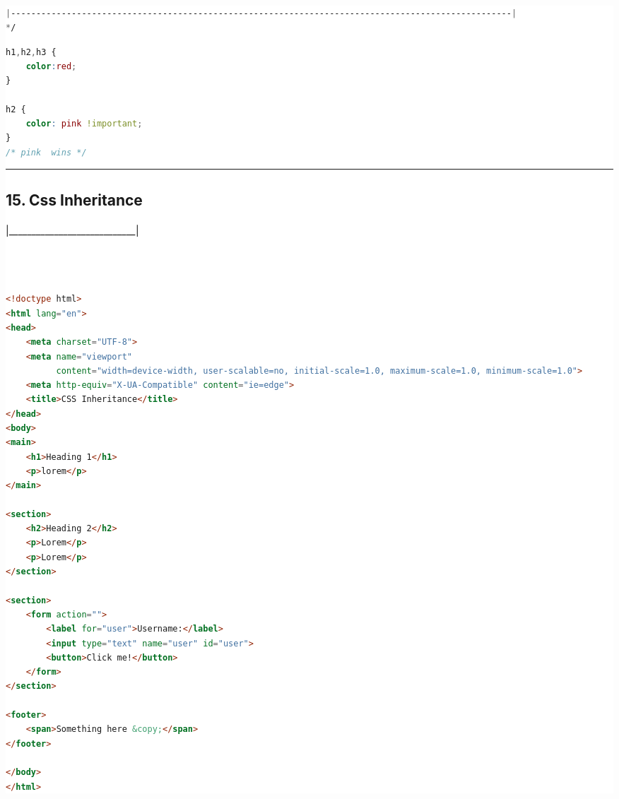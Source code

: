 ```css
|---------------------------------------------------------------------------------------------------|
*/
```

```css
h1,h2,h3 {
    color:red;
}

h2 {
    color: pink !important;
} 
/* pink  wins */
```
<hr>

<h2 id= "u15">15. Css Inheritance</h2>
<p>|____________________________|</p>

```html



<!doctype html>
<html lang="en">
<head>
    <meta charset="UTF-8">
    <meta name="viewport"
          content="width=device-width, user-scalable=no, initial-scale=1.0, maximum-scale=1.0, minimum-scale=1.0">
    <meta http-equiv="X-UA-Compatible" content="ie=edge">
    <title>CSS Inheritance</title>
</head>
<body>
<main>
    <h1>Heading 1</h1>
    <p>lorem</p>
</main>

<section>
    <h2>Heading 2</h2>
    <p>Lorem</p>
    <p>Lorem</p>
</section>

<section>
    <form action="">
        <label for="user">Username:</label>
        <input type="text" name="user" id="user">
        <button>Click me!</button>
    </form>
</section>

<footer>
    <span>Something here &copy;</span>
</footer>

</body>
</html>
```
